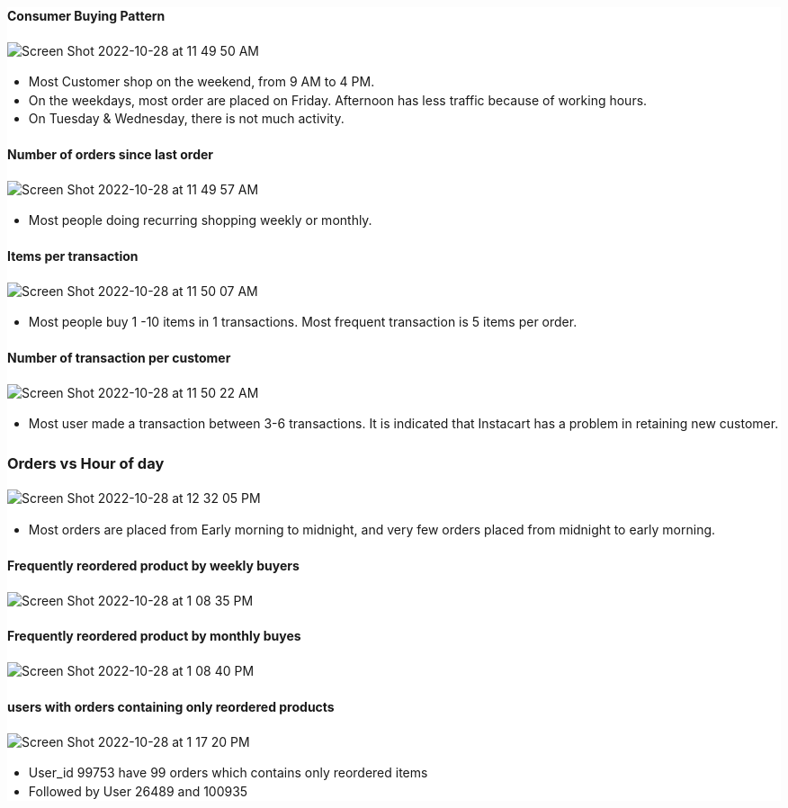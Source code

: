 #### Consumer Buying Pattern


<img width="914" alt="Screen Shot 2022-10-28 at 11 49 50 AM" src="https://user-images.githubusercontent.com/68578215/198719143-fab402c3-ddae-4236-8403-54e64c892cd6.png">

- Most Customer shop on the weekend, from 9 AM to 4 PM.
- On the weekdays, most order are placed on Friday. Afternoon has less traffic because of working hours.
- On Tuesday & Wednesday, there is not much activity.

#### Number of orders since last order

<img width="987" alt="Screen Shot 2022-10-28 at 11 49 57 AM" src="https://user-images.githubusercontent.com/68578215/198719140-31049c92-8204-4468-ad52-5996131e376d.png">

- Most people doing recurring shopping weekly or monthly.

#### Items per transaction

<img width="967" alt="Screen Shot 2022-10-28 at 11 50 07 AM" src="https://user-images.githubusercontent.com/68578215/198719136-e38946a4-1f80-49e3-884d-ea05a9b994f8.png">

- Most people buy 1 -10 items in 1 transactions. Most frequent transaction is 5 items per order.


#### Number of transaction per customer

<img width="986" alt="Screen Shot 2022-10-28 at 11 50 22 AM" src="https://user-images.githubusercontent.com/68578215/198719135-67d4249b-ea50-4620-8569-3ad431e22bad.png">

- Most user made a transaction between 3-6 transactions. It is indicated that Instacart has a problem in retaining new customer.

### Orders vs Hour of day

![Screen Shot 2022-10-28 at 12 32 05 PM](https://user-images.githubusercontent.com/68578215/198719134-106104b0-404d-48dc-8758-2c151fecb35c.png)

- Most orders are placed from Early morning to midnight, and very few orders placed from midnight to early morning.


#### Frequently reordered product by weekly buyers


![Screen Shot 2022-10-28 at 1 08 35 PM](https://user-images.githubusercontent.com/68578215/198724154-3194956a-c4b1-4b65-b632-74c187c10f73.png)


#### Frequently reordered product by monthly buyes

![Screen Shot 2022-10-28 at 1 08 40 PM](https://user-images.githubusercontent.com/68578215/198724151-ec6563d6-d887-4b35-92e9-3a4ce707b229.png)

#### users with orders containing only reordered products

![Screen Shot 2022-10-28 at 1 17 20 PM](https://user-images.githubusercontent.com/68578215/198724715-d064fe26-2bec-41af-8a2d-f2ac176b366b.png)

- User_id 99753 have 99 orders which contains only reordered items
- Followed by User 26489 and 100935
